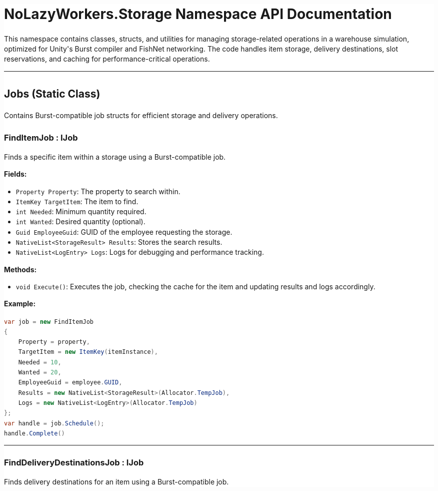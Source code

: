 # NoLazyWorkers.Storage Namespace API Documentation

This namespace contains classes, structs, and utilities for managing storage-related operations in a warehouse simulation, optimized for Unity's Burst compiler and FishNet networking. The code handles item storage, delivery destinations, slot reservations, and caching for performance-critical operations.

---

## Jobs (Static Class)

Contains Burst-compatible job structs for efficient storage and delivery operations.

### FindItemJob : IJob

Finds a specific item within a storage using a Burst-compatible job.

**Fields:**

- `Property Property`: The property to search within.
- `ItemKey TargetItem`: The item to find.
- `int Needed`: Minimum quantity required.
- `int Wanted`: Desired quantity (optional).
- `Guid EmployeeGuid`: GUID of the employee requesting the storage.
- `NativeList<StorageResult> Results`: Stores the search results.
- `NativeList<LogEntry> Logs`: Logs for debugging and performance tracking.

**Methods:**

- `void Execute()`: Executes the job, checking the cache for the item and updating results and logs accordingly.

**Example:**

```csharp
var job = new FindItemJob
{
    Property = property,
    TargetItem = new ItemKey(itemInstance),
    Needed = 10,
    Wanted = 20,
    EmployeeGuid = employee.GUID,
    Results = new NativeList<StorageResult>(Allocator.TempJob),
    Logs = new NativeList<LogEntry>(Allocator.TempJob)
};
var handle = job.Schedule();
handle.Complete()
```

---

### FindDeliveryDestinationsJob : IJob

Finds delivery destinations for an item using a Burst-compatible job.
